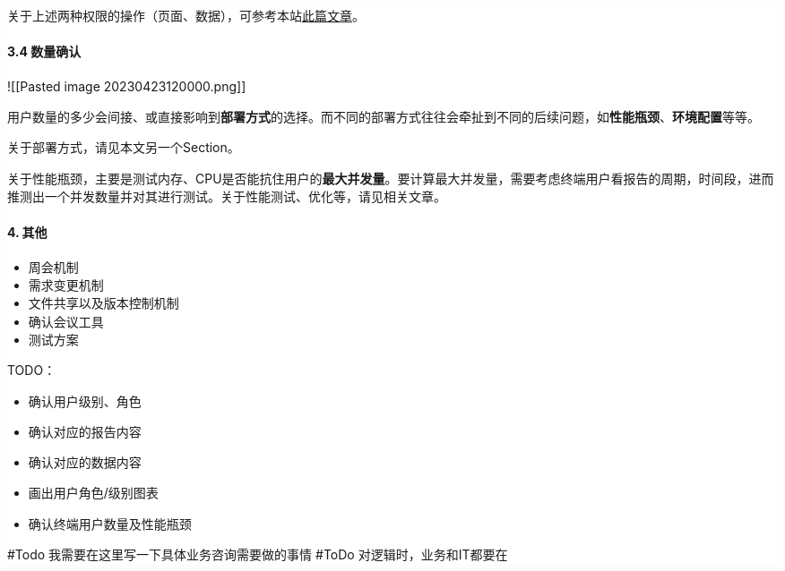 关于上述两种权限的操作（页面、数据），可参考本站[此篇文章](https://www.air-yan.xyz/2021/08/26/21-08-26_row-level-security/)。

#### 3.4 数量确认
![[Pasted image 20230423120000.png]]

用户数量的多少会间接、或直接影响到**部署方式**的选择。而不同的部署方式往往会牵扯到不同的后续问题，如**性能瓶颈**、**环境配置**等等。

关于部署方式，请见本文另一个Section。

关于性能瓶颈，主要是测试内存、CPU是否能抗住用户的**最大并发量**。要计算最大并发量，需要考虑终端用户看报告的周期，时间段，进而推测出一个并发数量并对其进行测试。关于性能测试、优化等，请见相关文章。

#### 4. 其他
- 周会机制
- 需求变更机制
- 文件共享以及版本控制机制
- 确认会议工具
- 测试方案

TODO：

* 确认用户级别、角色

* 确认对应的报告内容

* 确认对应的数据内容

* 画出用户角色/级别图表

* 确认终端用户数量及性能瓶颈

#Todo 我需要在这里写一下具体业务咨询需要做的事情
#ToDo 对逻辑时，业务和IT都要在
